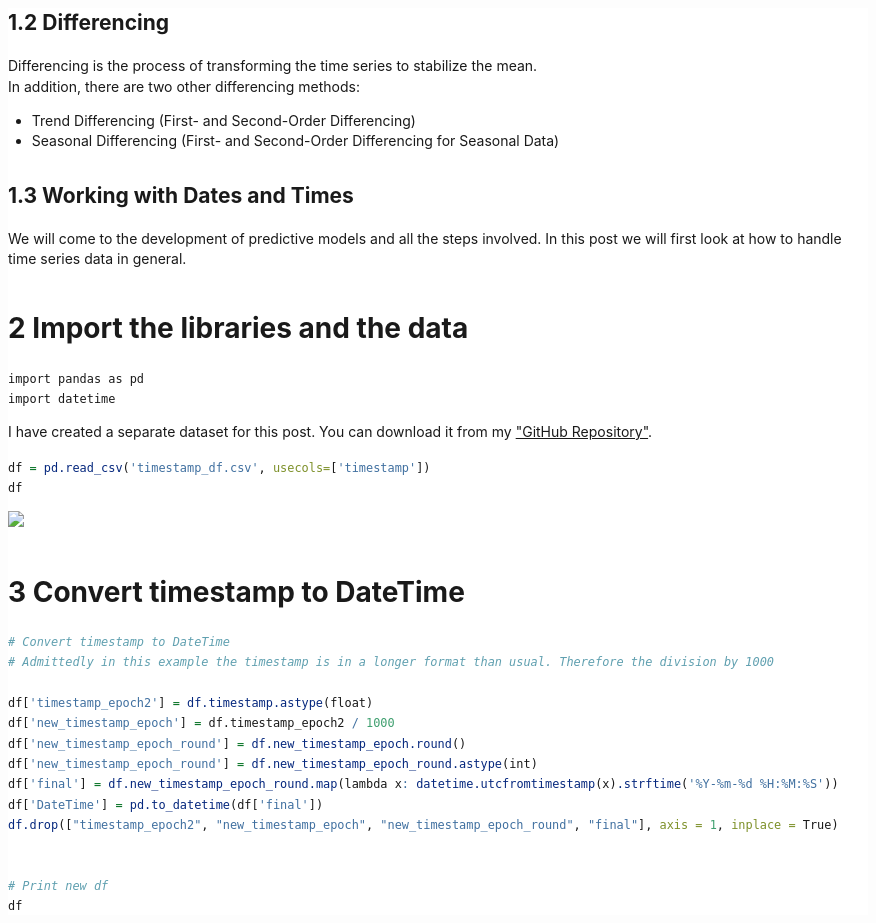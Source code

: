 
## 1.2 Differencing

Differencing is the process of transforming the time series to stabilize the mean.  
In addition, there are two other differencing methods:

+ Trend Differencing (First- and Second-Order Differencing)
+ Seasonal Differencing (First- and Second-Order Differencing for Seasonal Data) 


## 1.3 Working with Dates and Times

We will come to the development of predictive models and all the steps involved. 
In this post we will first look at how to handle time series data in general.



# 2 Import the libraries and the data


```r
import pandas as pd
import datetime
```

I have created a separate dataset for this post. 
You can download it from my ["GitHub Repository"](https://github.com/MFuchs1989/Datasets-and-Miscellaneous/tree/main/datasets/Time%20Series%20Analysis).


```r
df = pd.read_csv('timestamp_df.csv', usecols=['timestamp'])
df
```

![](/post/2020-10-19-time-series-analysis-working-with-dates-and-times_files/p94p1.png)


# 3 Convert timestamp to DateTime



```r
# Convert timestamp to DateTime
# Admittedly in this example the timestamp is in a longer format than usual. Therefore the division by 1000

df['timestamp_epoch2'] = df.timestamp.astype(float)
df['new_timestamp_epoch'] = df.timestamp_epoch2 / 1000
df['new_timestamp_epoch_round'] = df.new_timestamp_epoch.round()
df['new_timestamp_epoch_round'] = df.new_timestamp_epoch_round.astype(int)
df['final'] = df.new_timestamp_epoch_round.map(lambda x: datetime.utcfromtimestamp(x).strftime('%Y-%m-%d %H:%M:%S'))
df['DateTime'] = pd.to_datetime(df['final'])
df.drop(["timestamp_epoch2", "new_timestamp_epoch", "new_timestamp_epoch_round", "final"], axis = 1, inplace = True) 


# Print new df
df
```
